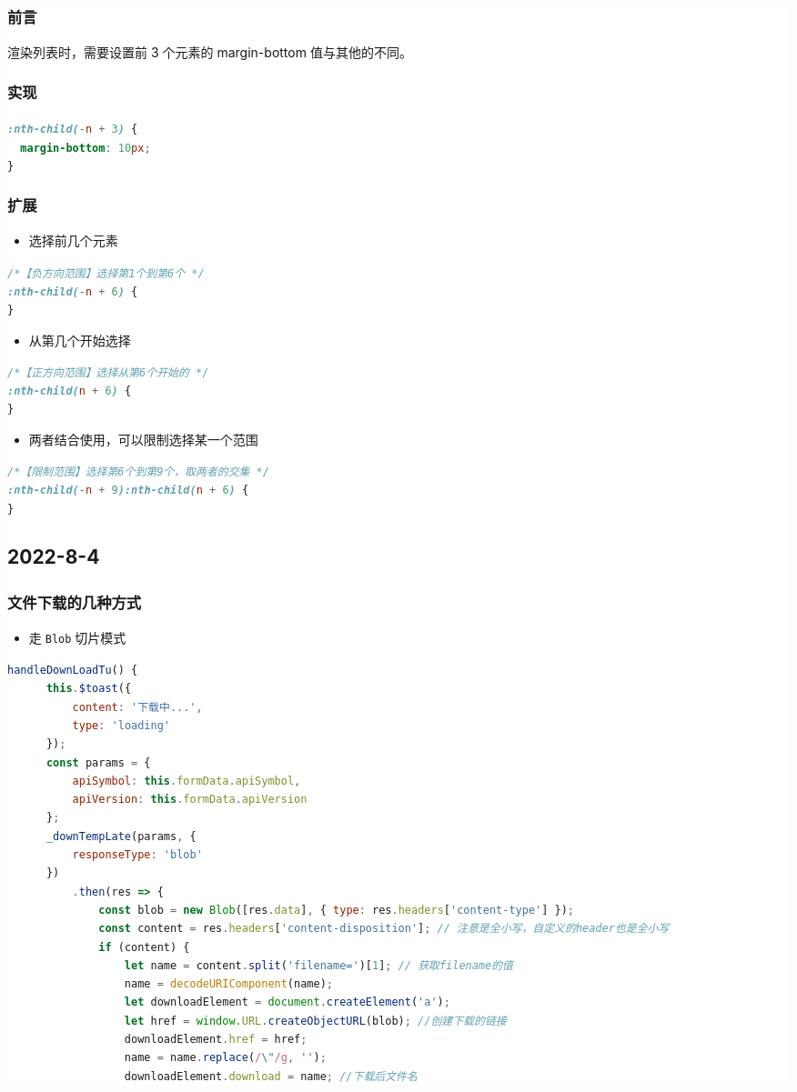 ### 前言

渲染列表时，需要设置前 3 个元素的 margin-bottom 值与其他的不同。

### 实现

```css
:nth-child(-n + 3) {
  margin-bottom: 10px;
}
```

### 扩展

- 选择前几个元素

```css
/*【负方向范围】选择第1个到第6个 */
:nth-child(-n + 6) {
}
```

- 从第几个开始选择

```css
/*【正方向范围】选择从第6个开始的 */
:nth-child(n + 6) {
}
```

- 两者结合使用，可以限制选择某一个范围

```css
/*【限制范围】选择第6个到第9个，取两者的交集 */
:nth-child(-n + 9):nth-child(n + 6) {
}
```

## 2022-8-4

### 文件下载的几种方式

- 走 `Blob` 切片模式

```js
handleDownLoadTu() {
      this.$toast({
          content: '下载中...',
          type: 'loading'
      });
      const params = {
          apiSymbol: this.formData.apiSymbol,
          apiVersion: this.formData.apiVersion
      };
      _downTempLate(params, {
          responseType: 'blob'
      })
          .then(res => {
              const blob = new Blob([res.data], { type: res.headers['content-type'] });
              const content = res.headers['content-disposition']; // 注意是全小写，自定义的header也是全小写
              if (content) {
                  let name = content.split('filename=')[1]; // 获取filename的值
                  name = decodeURIComponent(name);
                  let downloadElement = document.createElement('a');
                  let href = window.URL.createObjectURL(blob); //创建下载的链接
                  downloadElement.href = href;
                  name = name.replace(/\"/g, '');
                  downloadElement.download = name; //下载后文件名
```